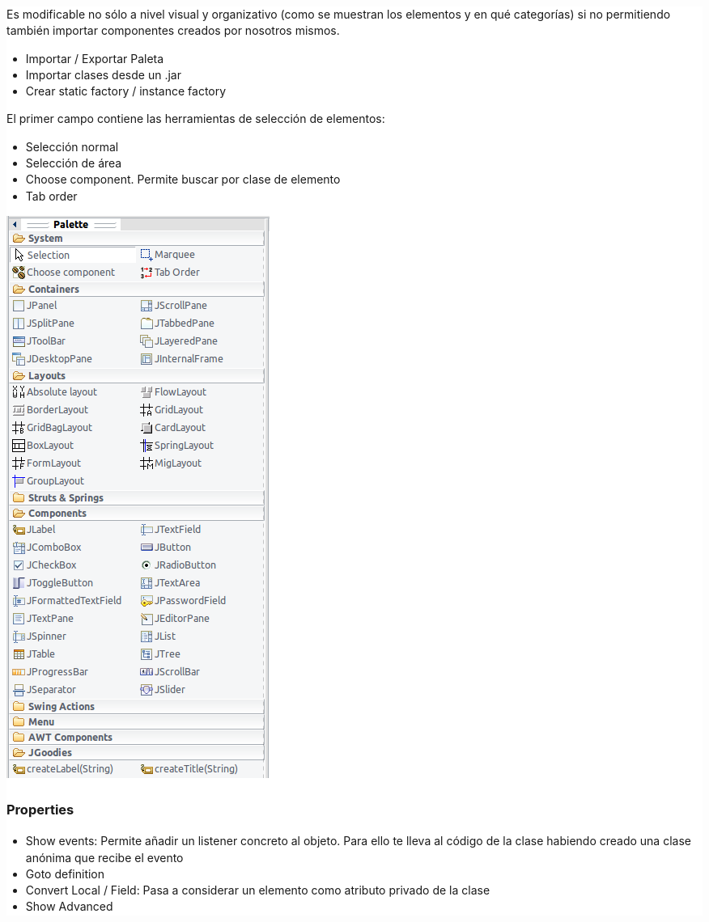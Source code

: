 Es modificable no sólo a nivel visual y organizativo (como se muestran los elementos y en qué categorías) si no permitiendo también importar componentes creados por nosotros mismos.

- Importar / Exportar Paleta
- Importar clases desde un .jar
- Crear static factory / instance factory

El primer campo contiene las herramientas de selección de elementos:
- Selección normal
- Selección de área
- Choose component. Permite buscar por clase de elemento
- Tab order

![WindowBuilder](pics/6.png)

<a name="properties"></a>
### Properties
- Show events: Permite añadir un listener concreto al objeto. Para ello
te lleva al código de la clase habiendo creado una clase anónima que recibe el evento
- Goto definition
- Convert Local / Field: Pasa a considerar un elemento como atributo privado de la clase
- Show Advanced
